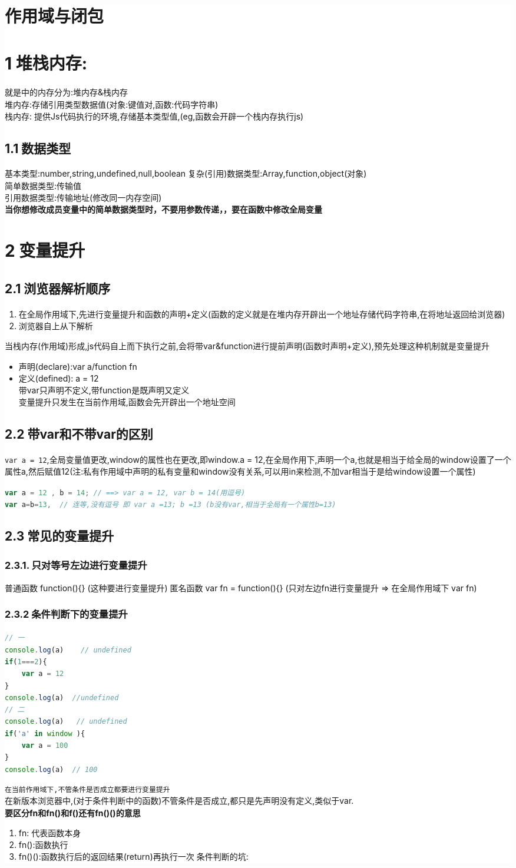 # 作用域与闭包
# 1 堆栈内存:
就是中的内存分为:堆内存&栈内存  
堆内存:存储引用类型数据值(对象:键值对,函数:代码字符串)  
栈内存: 提供Js代码执行的环境,存储基本类型值,(eg,函数会开辟一个栈内存执行js)
## 1.1 数据类型  
基本类型:number,string,undefined,null,boolean
复杂(引用)数据类型:Array,function,object(对象)  
简单数据类型:传输值   
引用数据类型:传输地址(修改同一内存空间)  
__当你想修改成员变量中的简单数据类型时，不要用参数传递，，要在函数中修改全局变量__  
# 2 变量提升  
## 2.1 浏览器解析顺序  
1. 在全局作用域下,先进行变量提升和函数的声明+定义(函数的定义就是在堆内存开辟出一个地址存储代码字符串,在将地址返回给浏览器)
2. 浏览器自上从下解析

当栈内存(作用域)形成,js代码自上而下执行之前,会将带var&function进行提前声明(函数时声明+定义),预先处理这种机制就是变量提升  
* 声明(declare):var a/function fn
* 定义(defined): a = 12   
带var只声明不定义,带function是既声明又定义  
变量提升只发生在当前作用域,函数会先开辟出一个地址空间
## 2.2 带var和不带var的区别  
`var a = 12`,全局变量值更改,window的属性也在更改,即window.a = 12,在全局作用下,声明一个a,也就是相当于给全局的window设置了一个属性a,然后赋值12(注:私有作用域中声明的私有变量和window没有关系,可以用in来检测,不加var相当于是给window设置一个属性)
```JavaScript 
var a = 12 , b = 14; // ==> var a = 12, var b = 14(用逗号) 
var a=b=13,  // 连等,没有逗号 即 var a =13; b =13 (b没有var,相当于全局有一个属性b=13)
```
## 2.3 常见的变量提升 
### 2.3.1. 只对等号左边进行变量提升 
普通函数 function(){} (这种要进行变量提升)
匿名函数 var fn = function(){} (只对左边fn进行变量提升 => 在全局作用域下 var fn)
### 2.3.2 条件判断下的变量提升
```JavaScript  
// 一
console.log(a)    // undefined
if(1===2){
    var a = 12
}
console.log(a)  //undefined 
// 二
console.log(a)   // undefined 
if('a' in window ){
    var a = 100
}
console.log(a)  // 100 
```
`在当前作用域下,不管条件是否成立都要进行变量提升`  
在新版本浏览器中,(对于条件判断中的函数)不管条件是否成立,都只是先声明没有定义,类似于var.  
**要区分fn和fn()和f()还有fn()()的意思**  
1. fn: 代表函数本身
2. fn():函数执行
3. fn()():函数执行后的返回结果(return)再执行一次
条件判断的坑:  